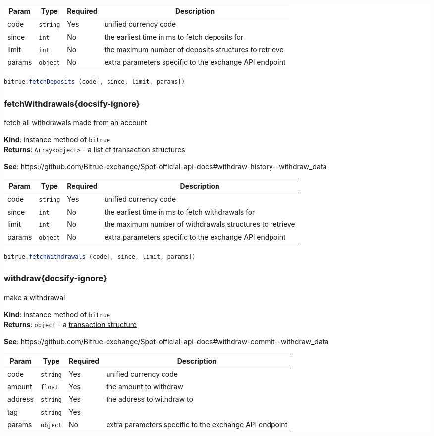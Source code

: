| Param | Type | Required | Description |
| --- | --- | --- | --- |
| code | <code>string</code> | Yes | unified currency code |
| since | <code>int</code> | No | the earliest time in ms to fetch deposits for |
| limit | <code>int</code> | No | the maximum number of deposits structures to retrieve |
| params | <code>object</code> | No | extra parameters specific to the exchange API endpoint |


```javascript
bitrue.fetchDeposits (code[, since, limit, params])
```


<a name="fetchWithdrawals" id="fetchwithdrawals"></a>

### fetchWithdrawals{docsify-ignore}
fetch all withdrawals made from an account

**Kind**: instance method of [<code>bitrue</code>](#bitrue)  
**Returns**: <code>Array&lt;object&gt;</code> - a list of [transaction structures](https://docs.ccxt.com/#/?id=transaction-structure)

**See**: https://github.com/Bitrue-exchange/Spot-official-api-docs#withdraw-history--withdraw_data  

| Param | Type | Required | Description |
| --- | --- | --- | --- |
| code | <code>string</code> | Yes | unified currency code |
| since | <code>int</code> | No | the earliest time in ms to fetch withdrawals for |
| limit | <code>int</code> | No | the maximum number of withdrawals structures to retrieve |
| params | <code>object</code> | No | extra parameters specific to the exchange API endpoint |


```javascript
bitrue.fetchWithdrawals (code[, since, limit, params])
```


<a name="withdraw" id="withdraw"></a>

### withdraw{docsify-ignore}
make a withdrawal

**Kind**: instance method of [<code>bitrue</code>](#bitrue)  
**Returns**: <code>object</code> - a [transaction structure](https://docs.ccxt.com/#/?id=transaction-structure)

**See**: https://github.com/Bitrue-exchange/Spot-official-api-docs#withdraw-commit--withdraw_data  

| Param | Type | Required | Description |
| --- | --- | --- | --- |
| code | <code>string</code> | Yes | unified currency code |
| amount | <code>float</code> | Yes | the amount to withdraw |
| address | <code>string</code> | Yes | the address to withdraw to |
| tag | <code>string</code> | Yes |  |
| params | <code>object</code> | No | extra parameters specific to the exchange API endpoint |
